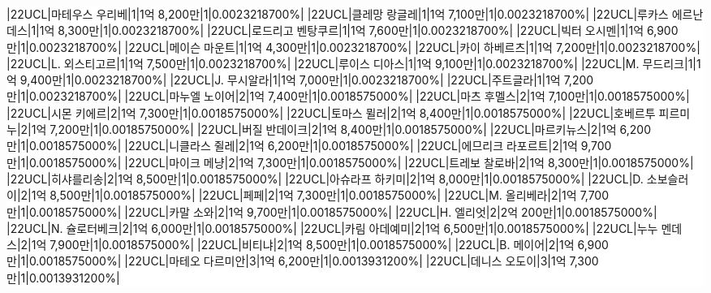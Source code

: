 |22UCL|마테우스 우리베|1|1억 8,200만|1|0.0023218700%|
|22UCL|클레망 랑글레|1|1억 7,100만|1|0.0023218700%|
|22UCL|루카스 에르난데스|1|1억 8,300만|1|0.0023218700%|
|22UCL|로드리고 벤탕쿠르|1|1억 7,600만|1|0.0023218700%|
|22UCL|빅터 오시멘|1|1억 6,900만|1|0.0023218700%|
|22UCL|메이슨 마운트|1|1억 4,300만|1|0.0023218700%|
|22UCL|카이 하베르츠|1|1억 7,200만|1|0.0023218700%|
|22UCL|L. 외스티고르|1|1억 7,500만|1|0.0023218700%|
|22UCL|루이스 디아스|1|1억 9,100만|1|0.0023218700%|
|22UCL|M. 무드리크|1|1억 9,400만|1|0.0023218700%|
|22UCL|J. 무시알라|1|1억 7,000만|1|0.0023218700%|
|22UCL|주트글라|1|1억 7,200만|1|0.0023218700%|
|22UCL|마누엘 노이어|2|1억 7,400만|1|0.0018575000%|
|22UCL|마츠 후멜스|2|1억 7,100만|1|0.0018575000%|
|22UCL|시몬 키에르|2|1억 7,300만|1|0.0018575000%|
|22UCL|토마스 뮐러|2|1억 8,400만|1|0.0018575000%|
|22UCL|호베르투 피르미누|2|1억 7,200만|1|0.0018575000%|
|22UCL|버질 반데이크|2|1억 8,400만|1|0.0018575000%|
|22UCL|마르키뉴스|2|1억 6,200만|1|0.0018575000%|
|22UCL|니클라스 쥘레|2|1억 6,200만|1|0.0018575000%|
|22UCL|에므리크 라포르트|2|1억 9,700만|1|0.0018575000%|
|22UCL|마이크 메냥|2|1억 7,300만|1|0.0018575000%|
|22UCL|트레보 찰로바|2|1억 8,300만|1|0.0018575000%|
|22UCL|히샤를리송|2|1억 8,500만|1|0.0018575000%|
|22UCL|아슈라프 하키미|2|1억 8,000만|1|0.0018575000%|
|22UCL|D. 소보슬러이|2|1억 8,500만|1|0.0018575000%|
|22UCL|페페|2|1억 7,300만|1|0.0018575000%|
|22UCL|M. 올리베라|2|1억 7,700만|1|0.0018575000%|
|22UCL|카말 소와|2|1억 9,700만|1|0.0018575000%|
|22UCL|H. 엘리엇|2|2억 200만|1|0.0018575000%|
|22UCL|N. 슐로터베크|2|1억 6,000만|1|0.0018575000%|
|22UCL|카림 아데예미|2|1억 6,500만|1|0.0018575000%|
|22UCL|누누 멘데스|2|1억 7,900만|1|0.0018575000%|
|22UCL|비티냐|2|1억 8,500만|1|0.0018575000%|
|22UCL|B. 메이어|2|1억 6,900만|1|0.0018575000%|
|22UCL|마테오 다르미안|3|1억 6,200만|1|0.0013931200%|
|22UCL|데니스 오도이|3|1억 7,300만|1|0.0013931200%|
